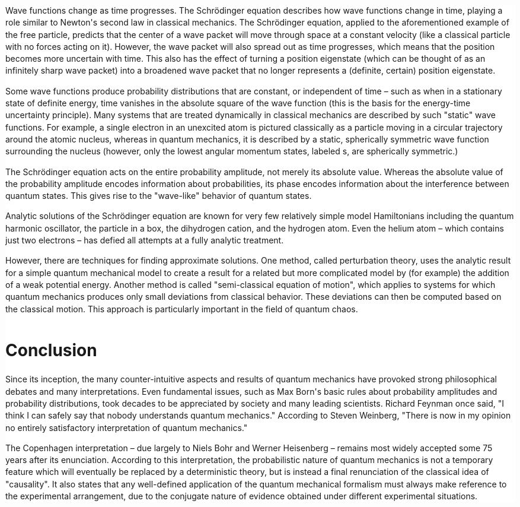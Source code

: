 Wave functions change as time progresses. The Schrödinger equation describes how wave functions change in time, playing a role similar to Newton's second law in classical mechanics. The Schrödinger equation, applied to the aforementioned example of the free particle, predicts that the center of a wave packet will move through space at a constant velocity (like a classical particle with no forces acting on it). However, the wave packet will also spread out as time progresses, which means that the position becomes more uncertain with time. This also has the effect of turning a position eigenstate (which can be thought of as an infinitely sharp wave packet) into a broadened wave packet that no longer represents a (definite, certain) position eigenstate.

Some wave functions produce probability distributions that are constant, or independent of time – such as when in a stationary state of definite energy, time vanishes in the absolute square of the wave function (this is the basis for the energy-time uncertainty principle). Many systems that are treated dynamically in classical mechanics are described by such "static" wave functions. For example, a single electron in an unexcited atom is pictured classically as a particle moving in a circular trajectory around the atomic nucleus, whereas in quantum mechanics, it is described by a static, spherically symmetric wave function surrounding the nucleus (however, only the lowest angular momentum states, labeled s, are spherically symmetric.)

The Schrödinger equation acts on the entire probability amplitude, not merely its absolute value. Whereas the absolute value of the probability amplitude encodes information about probabilities, its phase encodes information about the interference between quantum states. This gives rise to the "wave-like" behavior of quantum states.

Analytic solutions of the Schrödinger equation are known for very few relatively simple model Hamiltonians including the quantum harmonic oscillator, the particle in a box, the dihydrogen cation, and the hydrogen atom. Even the helium atom – which contains just two electrons – has defied all attempts at a fully analytic treatment.

However, there are techniques for finding approximate solutions. One method, called perturbation theory, uses the analytic result for a simple quantum mechanical model to create a result for a related but more complicated model by (for example) the addition of a weak potential energy. Another method is called "semi-classical equation of motion", which applies to systems for which quantum mechanics produces only small deviations from classical behavior. These deviations can then be computed based on the classical motion. This approach is particularly important in the field of quantum chaos.

# Conclusion

Since its inception, the many counter-intuitive aspects and results of quantum mechanics have provoked strong philosophical debates and many interpretations. Even fundamental issues, such as Max Born's basic rules about probability amplitudes and probability distributions, took decades to be appreciated by society and many leading scientists. Richard Feynman once said, "I think I can safely say that nobody understands quantum mechanics." According to Steven Weinberg, "There is now in my opinion no entirely satisfactory interpretation of quantum mechanics."

The Copenhagen interpretation – due largely to Niels Bohr and Werner Heisenberg – remains most widely accepted some 75 years after its enunciation. According to this interpretation, the probabilistic nature of quantum mechanics is not a temporary feature which will eventually be replaced by a deterministic theory, but is instead a final renunciation of the classical idea of "causality". It also states that any well-defined application of the quantum mechanical formalism must always make reference to the experimental arrangement, due to the conjugate nature of evidence obtained under different experimental situations.
